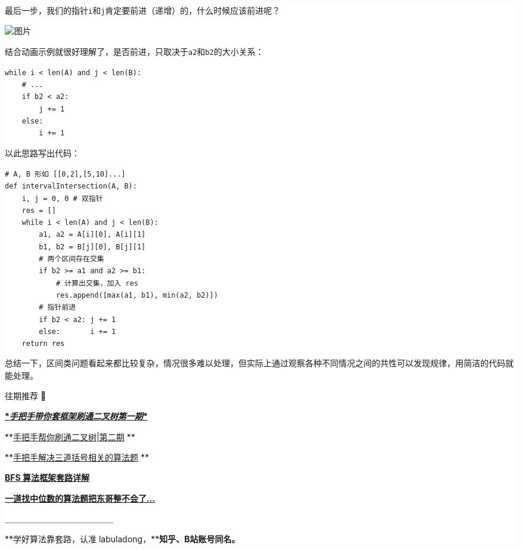 最后一步，我们的指针`i`和`j`肯定要前进（递增）的，什么时候应该前进呢？

![图片](https://mmbiz.qpic.cn/sz_mmbiz_gif/gibkIz0MVqdHvEm6Hfybxj5tHaDLbHmMwjLGcG66rnUlIrDoKO3rLa90eXlUtjIAS8enYDficptT6Sryjtpb8UpA/640?wx_fmt=gif&wxfrom=5&wx_lazy=1&wx_co=1)

结合动画示例就很好理解了，是否前进，只取决于`a2`和`b2`的大小关系：

```
while i < len(A) and j < len(B):
    # ...
    if b2 < a2:
        j += 1
    else:
        i += 1
```

以此思路写出代码：

```
# A, B 形如 [[0,2],[5,10]...]
def intervalIntersection(A, B):
    i, j = 0, 0 # 双指针
    res = []
    while i < len(A) and j < len(B):
        a1, a2 = A[i][0], A[i][1]
        b1, b2 = B[j][0], B[j][1]
        # 两个区间存在交集
        if b2 >= a1 and a2 >= b1:
            # 计算出交集，加入 res
            res.append([max(a1, b1), min(a2, b2)])
        # 指针前进
        if b2 < a2: j += 1
        else:       i += 1
    return res
```

总结一下，区间类问题看起来都比较复杂，情况很多难以处理，但实际上通过观察各种不同情况之间的共性可以发现规律，用简洁的代码就能处理。



往期推荐 **🔗**

**[\**手把手带你套框架刷通二叉树第一期\**](http://mp.weixin.qq.com/s?__biz=MzAxODQxMDM0Mw==&mid=2247487126&idx=1&sn=4de13e66397bc35970963c5a1330ce18&chksm=9bd7f09eaca0798853c41fba05ad5fa958b31054eba18b69c785ae92f4bd8e4cc7a2179d7838&scene=21#wechat_redirect)**

**[手把手帮你刷通二叉树|第二期](http://mp.weixin.qq.com/s?__biz=MzAxODQxMDM0Mw==&mid=2247487270&idx=1&sn=2f7ad74aabc88b53d94012ceccbe51be&chksm=9bd7f12eaca078384733168971147866c140496cb257946f8170f05e46d16099f3eef98d39d9&scene=21#wechat_redirect)
**

**[手把手解决三道括号相关的算法题](http://mp.weixin.qq.com/s?__biz=MzAxODQxMDM0Mw==&mid=2247487246&idx=1&sn=4a514020ce9dc8777e2d1d503188b62b&chksm=9bd7f106aca078108102fe76799983ee8ea3bd759508e6dbfe87bc9da6edbeb8b8dd73deb0d7&scene=21#wechat_redirect)
**

[**BFS 算法框架套路详解**](http://mp.weixin.qq.com/s?__biz=MzAxODQxMDM0Mw==&mid=2247485134&idx=1&sn=fd345f8a93dc4444bcc65c57bb46fc35&chksm=9bd7f8c6aca071d04c4d383f96f2b567ad44dc3e67d1c3926ec92d6a3bcc3273de138b36a0d9&scene=21#wechat_redirect)

[**一道找中位数的算法题把东哥整不会了…**](http://mp.weixin.qq.com/s?__biz=MzAxODQxMDM0Mw==&mid=2247487197&idx=1&sn=0cb587fda164bda7fbcaa54cb9630fde&chksm=9bd7f0d5aca079c3ec2e68ba81a3bbd52e4260f413fa50c6d70fbffc8dd418ad68423cc1f482&scene=21#wechat_redirect)

＿＿＿＿＿＿＿＿＿＿＿＿＿

**学好算法靠套路，认准 labuladong，****知乎、B站账号同名。**
